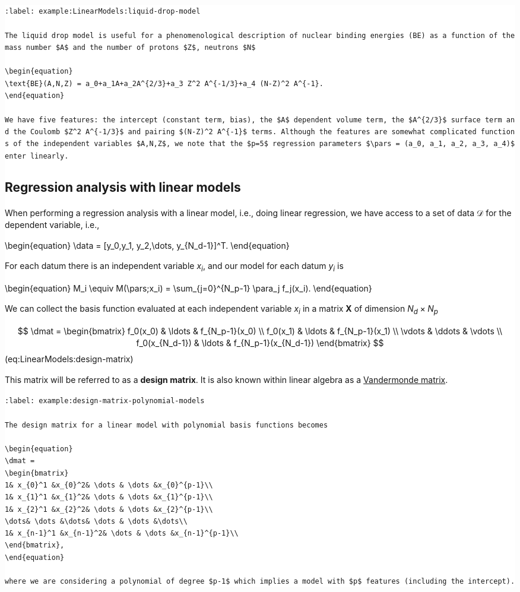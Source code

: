 ```{prf:example} Liquid-drop model for nuclear binding energies
:label: example:LinearModels:liquid-drop-model

The liquid drop model is useful for a phenomenological description of nuclear binding energies (BE) as a function of the mass number $A$ and the number of protons $Z$, neutrons $N$

\begin{equation}
\text{BE}(A,N,Z) = a_0+a_1A+a_2A^{2/3}+a_3 Z^2 A^{-1/3}+a_4 (N-Z)^2 A^{-1}.
\end{equation}

We have five features: the intercept (constant term, bias), the $A$ dependent volume term, the $A^{2/3}$ surface term and the Coulomb $Z^2 A^{-1/3}$ and pairing $(N-Z)^2 A^{-1}$ terms. Although the features are somewhat complicated functions of the independent variables $A,N,Z$, we note that the $p=5$ regression parameters $\pars = (a_0, a_1, a_2, a_3, a_4)$ enter linearly. 
```

## Regression analysis with linear models

When performing a regression analysis with a linear model, i.e., doing linear regression, we have access to a set of data $\mathcal{D}$ for the dependent variable, i.e., 

\begin{equation}
\data = [y_0,y_1, y_2,\dots, y_{N_d-1}]^T.
\end{equation}

For each datum there is an independent variable $x_i$, and our model for each datum $y_i$ is

\begin{equation}
M_i \equiv M(\pars;x_i) = \sum_{j=0}^{N_p-1} \para_j f_j(x_i).
\end{equation}

We can collect the basis function evaluated at each independent variable $x_i$ in a matrix $\mathbf{X}$ of dimension $N_d \times N_p$

$$
\dmat = 
	\begin{bmatrix} 
        f_0(x_0) & \ldots & f_{N_p-1}(x_0) \\
        f_0(x_1) & \ldots & f_{N_p-1}(x_1) \\
        \vdots  & \ddots & \vdots \\
        f_0(x_{N_d-1}) & \ldots & f_{N_p-1}(x_{N_d-1})
    \end{bmatrix}
$$ (eq:LinearModels:design-matrix)

This matrix will be referred to as a **design matrix**. It is also known within linear algebra as a [Vandermonde matrix](https://en.wikipedia.org/wiki/Vandermonde_matrix).

```{prf:example} The design matrix for polynomial models
:label: example:design-matrix-polynomial-models

The design matrix for a linear model with polynomial basis functions becomes

\begin{equation}
\dmat =
\begin{bmatrix} 
1& x_{0}^1 &x_{0}^2& \dots & \dots &x_{0}^{p-1}\\
1& x_{1}^1 &x_{1}^2& \dots & \dots &x_{1}^{p-1}\\
1& x_{2}^1 &x_{2}^2& \dots & \dots &x_{2}^{p-1}\\                      
\dots& \dots &\dots& \dots & \dots &\dots\\
1& x_{n-1}^1 &x_{n-1}^2& \dots & \dots &x_{n-1}^{p-1}\\
\end{bmatrix}, 
\end{equation}

where we are considering a polynomial of degree $p-1$ which implies a model with $p$ features (including the intercept).
```

